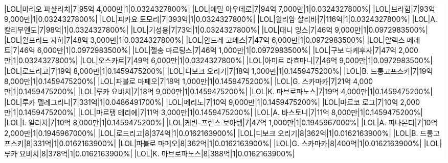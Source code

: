 |LOL|마리오 파샬리치|7|95억 4,000만|1|0.0324327800%|
|LOL|에밀 아우데로|7|94억 7,000만|1|0.0324327800%|
|LOL|브라힘|7|93억 9,000만|1|0.0324327800%|
|LOL|피카요 토모리|7|393억|1|0.0324327800%|
|LOL|윌리암 살리바|7|116억|1|0.0324327800%|
|LOL|A. 칼리무엔도|7|98억|1|0.0324327800%|
|LOL|기성용|7|73억|1|0.0324327800%|
|LOL|대니 잉스|7|46억 9,000만|1|0.0972983500%|
|LOL|윌프리드 자하|7|48억 3,000만|1|0.0324327800%|
|LOL|안드레 고메스|7|47억 6,000만|1|0.0972983500%|
|LOL|알렉스 메레트|7|46억 6,000만|1|0.0972983500%|
|LOL|젤송 마르팅스|7|46억 1,000만|1|0.0972983500%|
|LOL|구보 다케후사|7|47억 2,000만|1|0.0324327800%|
|LOL|오스카르|7|49억 6,000만|1|0.0324327800%|
|LOL|아미르 라흐마니|7|46억 9,000만|1|0.0972983500%|
|LOL|로드리고|7|19억 8,000만|1|0.1459475200%|
|LOL|디보크 오리기|7|18억 1,000만|1|0.1459475200%|
|LOL|B. 드롱고프스키|7|19억 8,000만|1|0.1459475200%|
|LOL|파블로 마페오|7|18억 1,000만|1|0.1459475200%|
|LOL|G. 스카마카|7|21억 4,000만|1|0.1459475200%|
|LOL|루카 요비치|7|18억 9,000만|1|0.1459475200%|
|LOL|K. 마브로파노스|7|19억 4,000만|1|0.1459475200%|
|LOL|루카 펠레그리니|7|331억|1|0.0486491700%|
|LOL|메리노|7|10억 9,000만|1|0.1459475200%|
|LOL|마르코 로그|7|10억 2,000만|1|0.1459475200%|
|LOL|마르탱 테리에|7|11억 3,000만|1|0.1459475200%|
|LOL|A. 바스토니|7|11억 8,000만|1|0.1459475200%|
|LOL|I. 일리치|7|10억 8,000만|1|0.1459475200%|
|LOL|케빈-프린스 보아텡|7|47억 1,000만|1|0.1945967000%|
|LOL|A. 피나몬티|7|10억 2,000만|1|0.1945967000%|
|LOL|로드리고|8|374억|1|0.0162163900%|
|LOL|디보크 오리기|8|362억|1|0.0162163900%|
|LOL|B. 드롱고프스키|8|331억|1|0.0162163900%|
|LOL|파블로 마페오|8|362억|1|0.0162163900%|
|LOL|G. 스카마카|8|400억|1|0.0162163900%|
|LOL|루카 요비치|8|378억|1|0.0162163900%|
|LOL|K. 마브로파노스|8|388억|1|0.0162163900%|